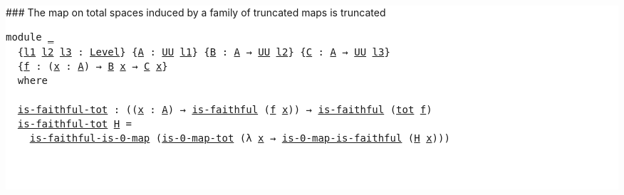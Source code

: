 </pre>
### The map on total spaces induced by a family of truncated maps is truncated

<pre class="Agda"><a id="5708" class="Keyword">module</a> <a id="5715" href="foundation-core.faithful-maps.html#5715" class="Module">_</a>
  <a id="5719" class="Symbol">{</a><a id="5720" href="foundation-core.faithful-maps.html#5720" class="Bound">l1</a> <a id="5723" href="foundation-core.faithful-maps.html#5723" class="Bound">l2</a> <a id="5726" href="foundation-core.faithful-maps.html#5726" class="Bound">l3</a> <a id="5729" class="Symbol">:</a> <a id="5731" href="Agda.Primitive.html#597" class="Postulate">Level</a><a id="5736" class="Symbol">}</a> <a id="5738" class="Symbol">{</a><a id="5739" href="foundation-core.faithful-maps.html#5739" class="Bound">A</a> <a id="5741" class="Symbol">:</a> <a id="5743" href="foundation-core.universe-levels.html#222" class="Primitive">UU</a> <a id="5746" href="foundation-core.faithful-maps.html#5720" class="Bound">l1</a><a id="5748" class="Symbol">}</a> <a id="5750" class="Symbol">{</a><a id="5751" href="foundation-core.faithful-maps.html#5751" class="Bound">B</a> <a id="5753" class="Symbol">:</a> <a id="5755" href="foundation-core.faithful-maps.html#5739" class="Bound">A</a> <a id="5757" class="Symbol">→</a> <a id="5759" href="foundation-core.universe-levels.html#222" class="Primitive">UU</a> <a id="5762" href="foundation-core.faithful-maps.html#5723" class="Bound">l2</a><a id="5764" class="Symbol">}</a> <a id="5766" class="Symbol">{</a><a id="5767" href="foundation-core.faithful-maps.html#5767" class="Bound">C</a> <a id="5769" class="Symbol">:</a> <a id="5771" href="foundation-core.faithful-maps.html#5739" class="Bound">A</a> <a id="5773" class="Symbol">→</a> <a id="5775" href="foundation-core.universe-levels.html#222" class="Primitive">UU</a> <a id="5778" href="foundation-core.faithful-maps.html#5726" class="Bound">l3</a><a id="5780" class="Symbol">}</a>
  <a id="5784" class="Symbol">{</a><a id="5785" href="foundation-core.faithful-maps.html#5785" class="Bound">f</a> <a id="5787" class="Symbol">:</a> <a id="5789" class="Symbol">(</a><a id="5790" href="foundation-core.faithful-maps.html#5790" class="Bound">x</a> <a id="5792" class="Symbol">:</a> <a id="5794" href="foundation-core.faithful-maps.html#5739" class="Bound">A</a><a id="5795" class="Symbol">)</a> <a id="5797" class="Symbol">→</a> <a id="5799" href="foundation-core.faithful-maps.html#5751" class="Bound">B</a> <a id="5801" href="foundation-core.faithful-maps.html#5790" class="Bound">x</a> <a id="5803" class="Symbol">→</a> <a id="5805" href="foundation-core.faithful-maps.html#5767" class="Bound">C</a> <a id="5807" href="foundation-core.faithful-maps.html#5790" class="Bound">x</a><a id="5808" class="Symbol">}</a>
  <a id="5812" class="Keyword">where</a>

  <a id="5821" href="foundation-core.faithful-maps.html#5821" class="Function">is-faithful-tot</a> <a id="5837" class="Symbol">:</a> <a id="5839" class="Symbol">((</a><a id="5841" href="foundation-core.faithful-maps.html#5841" class="Bound">x</a> <a id="5843" class="Symbol">:</a> <a id="5845" href="foundation-core.faithful-maps.html#5739" class="Bound">A</a><a id="5846" class="Symbol">)</a> <a id="5848" class="Symbol">→</a> <a id="5850" href="foundation-core.faithful-maps.html#1676" class="Function">is-faithful</a> <a id="5862" class="Symbol">(</a><a id="5863" href="foundation-core.faithful-maps.html#5785" class="Bound">f</a> <a id="5865" href="foundation-core.faithful-maps.html#5841" class="Bound">x</a><a id="5866" class="Symbol">))</a> <a id="5869" class="Symbol">→</a> <a id="5871" href="foundation-core.faithful-maps.html#1676" class="Function">is-faithful</a> <a id="5883" class="Symbol">(</a><a id="5884" href="foundation-core.functoriality-dependent-pair-types.html#1881" class="Function">tot</a> <a id="5888" href="foundation-core.faithful-maps.html#5785" class="Bound">f</a><a id="5889" class="Symbol">)</a>
  <a id="5893" href="foundation-core.faithful-maps.html#5821" class="Function">is-faithful-tot</a> <a id="5909" href="foundation-core.faithful-maps.html#5909" class="Bound">H</a> <a id="5911" class="Symbol">=</a>
    <a id="5917" href="foundation-core.faithful-maps.html#3767" class="Function">is-faithful-is-0-map</a> <a id="5938" class="Symbol">(</a><a id="5939" href="foundation-core.0-maps.html#3169" class="Function">is-0-map-tot</a> <a id="5952" class="Symbol">(λ</a> <a id="5955" href="foundation-core.faithful-maps.html#5955" class="Bound">x</a> <a id="5957" class="Symbol">→</a> <a id="5959" href="foundation-core.faithful-maps.html#3598" class="Function">is-0-map-is-faithful</a> <a id="5980" class="Symbol">(</a><a id="5981" href="foundation-core.faithful-maps.html#5909" class="Bound">H</a> <a id="5983" href="foundation-core.faithful-maps.html#5955" class="Bound">x</a><a id="5984" class="Symbol">)))</a>
